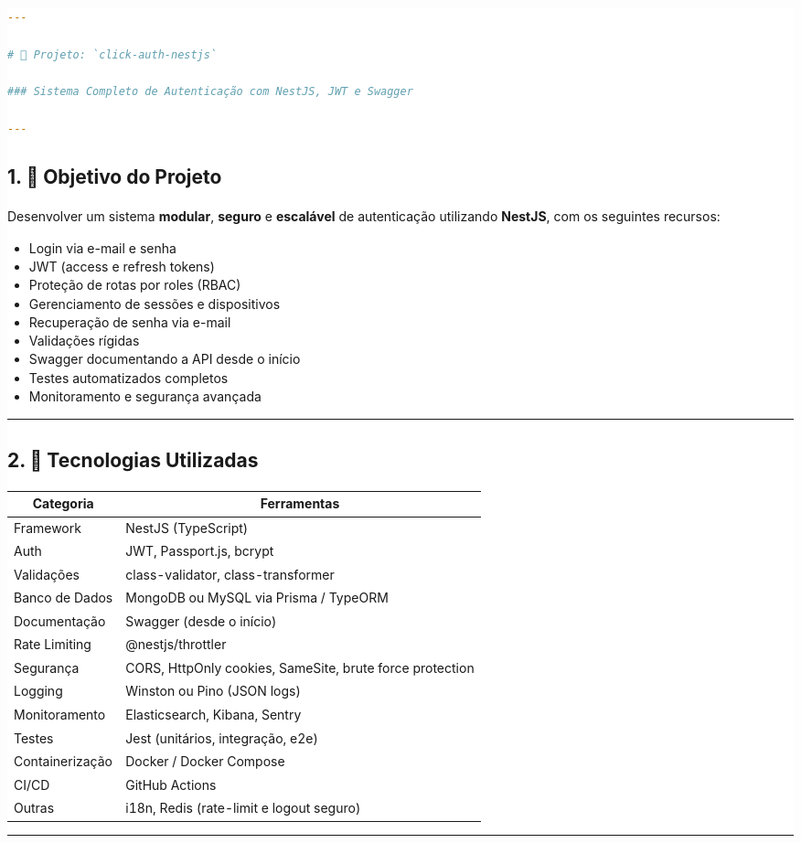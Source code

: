 ```yaml
---

# 📌 Projeto: `click-auth-nestjs`

### Sistema Completo de Autenticação com NestJS, JWT e Swagger

---
```


## 1. 🎯 Objetivo do Projeto

Desenvolver um sistema **modular**, **seguro** e **escalável** de autenticação utilizando **NestJS**, com os seguintes recursos:

* Login via e-mail e senha
* JWT (access e refresh tokens)
* Proteção de rotas por roles (RBAC)
* Gerenciamento de sessões e dispositivos
* Recuperação de senha via e-mail
* Validações rígidas
* Swagger documentando a API desde o início
* Testes automatizados completos
* Monitoramento e segurança avançada

---

## 2. 🚀 Tecnologias Utilizadas

| Categoria       | Ferramentas                                              |
| --------------- | -------------------------------------------------------- |
| Framework       | NestJS (TypeScript)                                      |
| Auth            | JWT, Passport.js, bcrypt                                 |
| Validações      | class-validator, class-transformer                       |
| Banco de Dados  | MongoDB ou MySQL via Prisma / TypeORM                    |
| Documentação    | Swagger (desde o início)                                 |
| Rate Limiting   | @nestjs/throttler                                        |
| Segurança       | CORS, HttpOnly cookies, SameSite, brute force protection |
| Logging         | Winston ou Pino (JSON logs)                              |
| Monitoramento   | Elasticsearch, Kibana, Sentry                            |
| Testes          | Jest (unitários, integração, e2e)                        |
| Containerização | Docker / Docker Compose                                  |
| CI/CD           | GitHub Actions                                           |
| Outras          | i18n, Redis (rate-limit e logout seguro)                 |

---